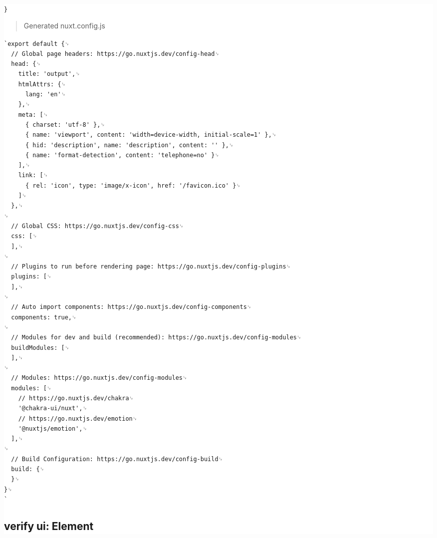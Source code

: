     }

> Generated nuxt.config.js

    `export default {␊
      // Global page headers: https://go.nuxtjs.dev/config-head␊
      head: {␊
        title: 'output',␊
        htmlAttrs: {␊
          lang: 'en'␊
        },␊
        meta: [␊
          { charset: 'utf-8' },␊
          { name: 'viewport', content: 'width=device-width, initial-scale=1' },␊
          { hid: 'description', name: 'description', content: '' },␊
          { name: 'format-detection', content: 'telephone=no' }␊
        ],␊
        link: [␊
          { rel: 'icon', type: 'image/x-icon', href: '/favicon.ico' }␊
        ]␊
      },␊
    ␊
      // Global CSS: https://go.nuxtjs.dev/config-css␊
      css: [␊
      ],␊
    ␊
      // Plugins to run before rendering page: https://go.nuxtjs.dev/config-plugins␊
      plugins: [␊
      ],␊
    ␊
      // Auto import components: https://go.nuxtjs.dev/config-components␊
      components: true,␊
    ␊
      // Modules for dev and build (recommended): https://go.nuxtjs.dev/config-modules␊
      buildModules: [␊
      ],␊
    ␊
      // Modules: https://go.nuxtjs.dev/config-modules␊
      modules: [␊
        // https://go.nuxtjs.dev/chakra␊
        '@chakra-ui/nuxt',␊
        // https://go.nuxtjs.dev/emotion␊
        '@nuxtjs/emotion',␊
      ],␊
    ␊
      // Build Configuration: https://go.nuxtjs.dev/config-build␊
      build: {␊
      }␊
    }␊
    `

## verify ui: Element
